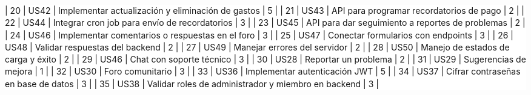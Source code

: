 | 20            | US42              | Implementar actualización y eliminación de gastos          | 5                |
| 21            | US43              | API para programar recordatorios de pago                   | 2                |
| 22            | US44              | Integrar cron job para envío de recordatorios              | 3                |
| 23            | US45              | API para dar seguimiento a reportes de problemas           | 2                |
| 24            | US46              | Implementar comentarios o respuestas en el foro            | 3                |
| 25            | US47              | Conectar formularios con endpoints                         | 3                |
| 26            | US48              | Validar respuestas del backend                             | 2                |
| 27            | US49              | Manejar errores del servidor                               | 2                |
| 28            | US50              | Manejo de estados de carga y éxito                         | 2                |
| 29            | US46              | Chat con soporte técnico                                   | 3                |
| 30            | US28              | Reportar un problema                                       | 2                |
| 31            | US29              | Sugerencias de mejora                                      | 1                |
| 32            | US30              | Foro comunitario                                           | 3                |
| 33            | US36              | Implementar autenticación JWT                              | 5                |
| 34            | US37              | Cifrar contraseñas en base de datos                        | 3                |
| 35            | US38              | Validar roles de administrador y miembro en backend        | 3                |